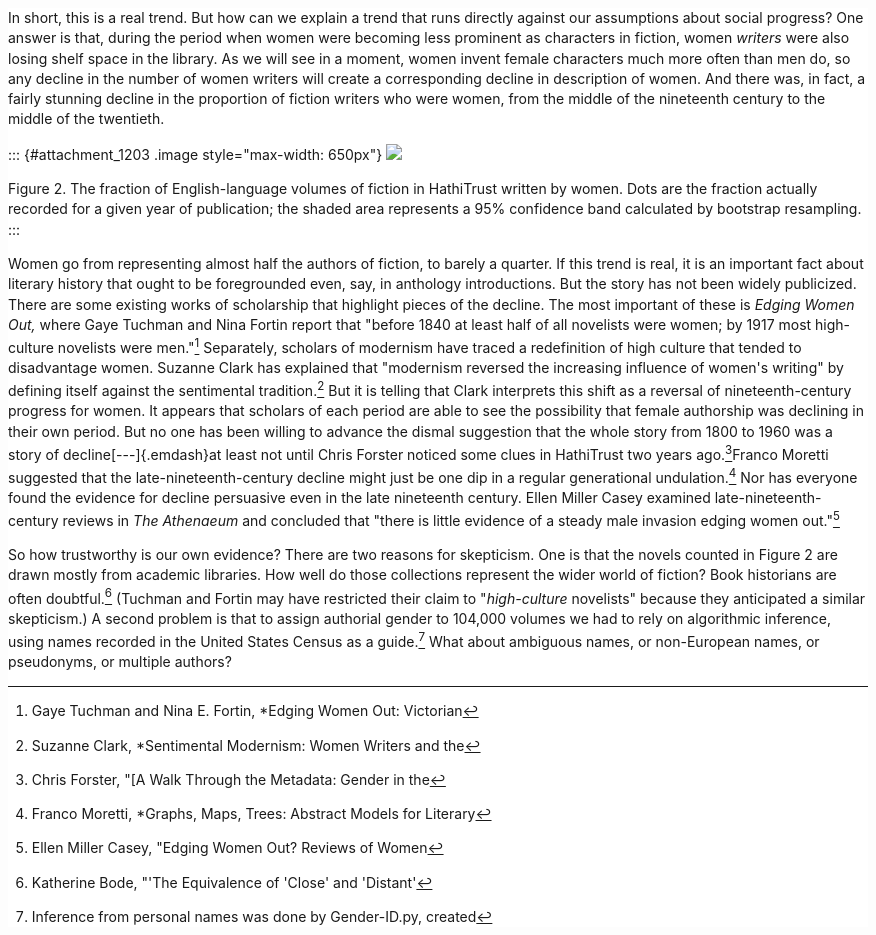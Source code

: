 In short, this is a real trend. But how can we explain a trend that runs
directly against our assumptions about social progress? One answer is
that, during the period when women were becoming less prominent as
characters in fiction, women *writers* were also losing shelf space in
the library. As we will see in a moment, women invent female characters
much more often than men do, so any decline in the number of women
writers will create a corresponding decline in description of women. And
there was, in fact, a fairly stunning decline in the proportion of
fiction writers who were women, from the middle of the nineteenth
century to the middle of the twentieth.

::: {#attachment_1203 .image style="max-width: 650px"}
![](http://culturalanalytics.org/wp-content/uploads/2018/01/Fig2.jpg)

Figure 2. The fraction of English-language volumes of fiction in
HathiTrust written by women. Dots are the fraction actually recorded for
a given year of publication; the shaded area represents a 95% confidence
band calculated by bootstrap resampling.
:::

Women go from representing almost half the authors of fiction, to barely
a quarter. If this trend is real, it is an important fact about literary
history that ought to be foregrounded even, say, in anthology
introductions. But the story has not been widely publicized. There are
some existing works of scholarship that highlight pieces of the decline.
The most important of these is *Edging Women Out,* where Gaye Tuchman
and Nina Fortin report that "before 1840 at least half of all novelists
were women; by 1917 most high-culture novelists were men."[^6]
Separately, scholars of modernism have traced a redefinition of high
culture that tended to disadvantage women. Suzanne Clark has explained
that "modernism reversed the increasing influence of women's writing" by
defining itself against the sentimental tradition.[^7] But it is telling
that Clark interprets this shift as a reversal of nineteenth-century
progress for women. It appears that scholars of each period are able to
see the possibility that female authorship was declining in their own
period. But no one has been willing to advance the dismal suggestion
that the whole story from 1800 to 1960 was a story of
decline[---]{.emdash}at least not until Chris Forster noticed some clues
in HathiTrust two years ago.[^8]Franco Moretti suggested that the
late-nineteenth-century decline might just be one dip in a regular
generational undulation.[^9] Nor has everyone found the evidence for
decline persuasive even in the late nineteenth century. Ellen Miller
Casey examined late-nineteenth-century reviews in *The Athenaeum* and
concluded that "there is little evidence of a steady male invasion
edging women out."[^10]

So how trustworthy is our own evidence? There are two reasons for
skepticism. One is that the novels counted in Figure 2 are drawn mostly
from academic libraries. How well do those collections represent the
wider world of fiction? Book historians are often doubtful.[^11]
(Tuchman and Fortin may have restricted their claim to \"*high-culture*
novelists\" because they anticipated a similar skepticism.) A second
problem is that to assign authorial gender to 104,000 volumes we had to
rely on algorithmic inference, using names recorded in the United States
Census as a guide.[^12] What about ambiguous names, or non-European
names, or pseudonyms, or multiple authors?


[^1]: The evidence used in this paper has depended heavily on the labor
[^2]: The words "woman" and "man" are ambiguous; they can be taken as
[^3]: David Bamman, Ted Underwood, and Noah Smith, \"[A Bayesian Mixed
[^4]: To make our argument reproducible, we have shared data and code at
[^5]: Gayle Greene, *Changing the Story: Feminist Fiction and the
[^6]: Gaye Tuchman and Nina E. Fortin, *Edging Women Out: Victorian
[^7]: Suzanne Clark, *Sentimental Modernism: Women Writers and the
[^8]: Chris Forster, \"[A Walk Through the Metadata: Gender in the
[^9]: Franco Moretti, *Graphs, Maps, Trees: Abstract Models for Literary
[^10]: Ellen Miller Casey, \"Edging Women Out? Reviews of Women
[^11]: Katherine Bode, "'The Equivalence of 'Close' and 'Distant'
[^12]: Inference from personal names was done by Gender-ID.py, created
[^13]: Talia Schaffer, *The Forgotten Female Aesthetes: Literary Culture
[^14]: The concept of character-space here is loosely adapted from Alex
[^15]: For an analogous project reaching different conclusions, see
[^16]: The classification algorithm was regularized logistic regression.
[^17]: See, for instance, Monika M. Elbert, ed., *Separate Spheres No
[^18]: Virginia Woolf, *Orlando: A Biography,* ed. Rachel Bowlby
[^19]: Katha Politt, "Hers; The Smurfette Principle," *New York Times,*
[^20]: This is a form of "difference of proportions"; for more on this,
[^21]: Andrew Piper, *Enumerations: Data and the Elements of Literature*
[^22]: Nancy Armstrong, *Desire and Domestic Fiction: A Political
[^23]: Raymond Chandler, *The World of Raymond Chandler: In His Own
[^24]: Ryan Heuser and Long Le-Khac, \"[A Quantitative Literary History
[^25]: Data models are admittedly more constraining for projects that
[^26]: Judith Butler, *Gender Trouble: Feminism and the Subversion of
[^27]: For a deeper exploration of these perspectival differences, in
[^28]: David Bamman, Jacob Eisenstein, and Tyler Schnoebelen, "Gender